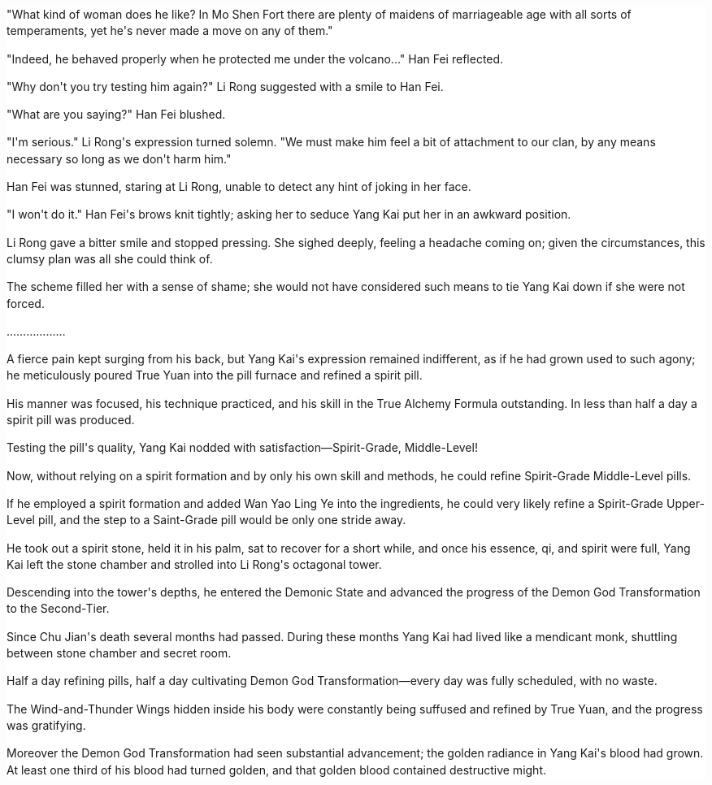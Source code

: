 "What kind of woman does he like? In Mo Shen Fort there are plenty of maidens of marriageable age with all sorts of temperaments, yet he's never made a move on any of them."

"Indeed, he behaved properly when he protected me under the volcano..." Han Fei reflected.

"Why don't you try testing him again?" Li Rong suggested with a smile to Han Fei.

"What are you saying?" Han Fei blushed.

"I'm serious." Li Rong's expression turned solemn. "We must make him feel a bit of attachment to our clan, by any means necessary so long as we don't harm him."

Han Fei was stunned, staring at Li Rong, unable to detect any hint of joking in her face.

"I won't do it." Han Fei's brows knit tightly; asking her to seduce Yang Kai put her in an awkward position.

Li Rong gave a bitter smile and stopped pressing. She sighed deeply, feeling a headache coming on; given the circumstances, this clumsy plan was all she could think of.

The scheme filled her with a sense of shame; she would not have considered such means to tie Yang Kai down if she were not forced.

………………

A fierce pain kept surging from his back, but Yang Kai's expression remained indifferent, as if he had grown used to such agony; he meticulously poured True Yuan into the pill furnace and refined a spirit pill.

His manner was focused, his technique practiced, and his skill in the True Alchemy Formula outstanding. In less than half a day a spirit pill was produced.

Testing the pill's quality, Yang Kai nodded with satisfaction—Spirit-Grade, Middle-Level!

Now, without relying on a spirit formation and by only his own skill and methods, he could refine Spirit-Grade Middle-Level pills.

If he employed a spirit formation and added Wan Yao Ling Ye into the ingredients, he could very likely refine a Spirit-Grade Upper-Level pill, and the step to a Saint-Grade pill would be only one stride away.

He took out a spirit stone, held it in his palm, sat to recover for a short while, and once his essence, qi, and spirit were full, Yang Kai left the stone chamber and strolled into Li Rong's octagonal tower.

Descending into the tower's depths, he entered the Demonic State and advanced the progress of the Demon God Transformation to the Second-Tier.

Since Chu Jian's death several months had passed. During these months Yang Kai had lived like a mendicant monk, shuttling between stone chamber and secret room.

Half a day refining pills, half a day cultivating Demon God Transformation—every day was fully scheduled, with no waste.

The Wind-and-Thunder Wings hidden inside his body were constantly being suffused and refined by True Yuan, and the progress was gratifying.

Moreover the Demon God Transformation had seen substantial advancement; the golden radiance in Yang Kai's blood had grown. At least one third of his blood had turned golden, and that golden blood contained destructive might.
